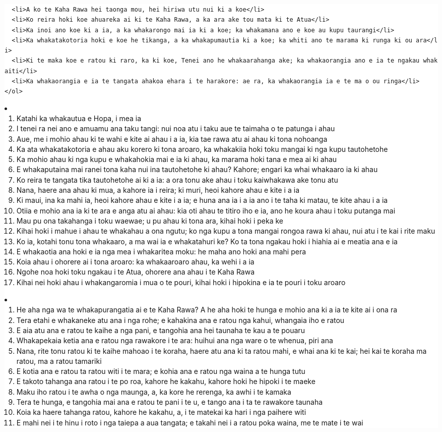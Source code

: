       <li>A ko te Kaha Rawa hei taonga mou, hei hiriwa utu nui ki a koe</li>
      <li>Ko reira hoki koe ahuareka ai ki te Kaha Rawa, a ka ara ake tou mata ki te Atua</li>
      <li>Ka inoi ano koe ki a ia, a ka whakarongo mai ia ki a koe; ka whakamana ano e koe au kupu taurangi</li>
      <li>Ka whakatakotoria hoki e koe he tikanga, a ka whakapumautia ki a koe; ka whiti ano te marama ki runga ki ou ara</li>
      <li>Ki te maka koe e ratou ki raro, ka ki koe, Tenei ano he whakaarahanga ake; ka whakaorangia ano e ia te ngakau whakaiti</li>
      <li>Ka whakaorangia e ia te tangata ahakoa ehara i te harakore: ae ra, ka whakaorangia ia e te ma o ou ringa</li>
    </ol>
  </li>
  <li>
    <ol>
      <li>Katahi ka whakautua e Hopa, i mea ia</li>
      <li>I tenei ra nei ano e amuamu ana taku tangi: nui noa atu i taku aue te taimaha o te patunga i ahau</li>
      <li>Aue, me i mohio ahau ki te wahi e kite ai ahau i a ia, kia tae rawa atu ai ahau ki tona nohoanga</li>
      <li>Ka ata whakatakotoria e ahau aku korero ki tona aroaro, ka whakakiia hoki toku mangai ki nga kupu tautohetohe</li>
      <li>Ka mohio ahau ki nga kupu e whakahokia mai e ia ki ahau, ka marama hoki tana e mea ai ki ahau</li>
      <li>E whakaputaina mai ranei tona kaha nui ina tautohetohe ki ahau? Kahore; engari ka whai whakaaro ia ki ahau</li>
      <li>Ko reira te tangata tika tautohetohe ai ki a ia: a ora tonu ake ahau i toku kaiwhakawa ake tonu atu</li>
      <li>Nana, haere ana ahau ki mua, a kahore ia i reira; ki muri, heoi kahore ahau e kite i a ia</li>
      <li>Ki maui, ina ka mahi ia, heoi kahore ahau e kite i a ia; e huna ana ia i a ia ano i te taha ki matau, te kite ahau i a ia</li>
      <li>Otiia e mohio ana ia ki te ara e anga atu ai ahau: kia oti ahau te titiro iho e ia, ano he koura ahau i toku putanga mai</li>
      <li>Mau pu ona takahanga i toku waewae; u pu ahau ki tona ara, kihai hoki i peka ke</li>
      <li>Kihai hoki i mahue i ahau te whakahau a ona ngutu; ko nga kupu a tona mangai rongoa rawa ki ahau, nui atu i te kai i rite maku</li>
      <li>Ko ia, kotahi tonu tona whakaaro, a ma wai ia e whakatahuri ke? Ko ta tona ngakau hoki i hiahia ai e meatia ana e ia</li>
      <li>E whakaotia ana hoki e ia nga mea i whakaritea moku: he maha ano hoki ana mahi pera</li>
      <li>Koia ahau i ohorere ai i tona aroaro: ka whakaaroaro ahau, ka wehi i a ia</li>
      <li>Ngohe noa hoki toku ngakau i te Atua, ohorere ana ahau i te Kaha Rawa</li>
      <li>Kihai nei hoki ahau i whakangaromia i mua o te pouri, kihai hoki i hipokina e ia te pouri i toku aroaro</li>
    </ol>
  </li>
  <li>
    <ol>
      <li>He aha nga wa te whakapurangatia ai e te Kaha Rawa? A he aha hoki te hunga e mohio ana ki a ia te kite ai i ona ra</li>
      <li>Tera etahi e whakaneke atu ana i nga rohe; e kahakina ana e ratou nga kahui, whangaia iho e ratou</li>
      <li>E aia atu ana e ratou te kaihe a nga pani, e tangohia ana hei taunaha te kau a te pouaru</li>
      <li>Whakapekaia ketia ana e ratou nga rawakore i te ara: huihui ana nga ware o te whenua, piri ana</li>
      <li>Nana, rite tonu ratou ki te kaihe mahoao i te koraha, haere atu ana ki ta ratou mahi, e whai ana ki te kai; hei kai te koraha ma ratou, ma a ratou tamariki</li>
      <li>E kotia ana e ratou ta ratou witi i te mara; e kohia ana e ratou nga waina a te hunga tutu</li>
      <li>E takoto tahanga ana ratou i te po roa, kahore he kakahu, kahore hoki he hipoki i te maeke</li>
      <li>Maku iho ratou i te awha o nga maunga, a, ka kore he rerenga, ka awhi i te kamaka</li>
      <li>Tera te hunga, e tangohia mai ana e ratou te pani i te u, e tango ana i ta te rawakore taunaha</li>
      <li>Koia ka haere tahanga ratou, kahore he kakahu, a, i te matekai ka hari i nga paihere witi</li>
      <li>E mahi nei i te hinu i roto i nga taiepa a aua tangata; e takahi nei i a ratou poka waina, me te mate i te wai</li>